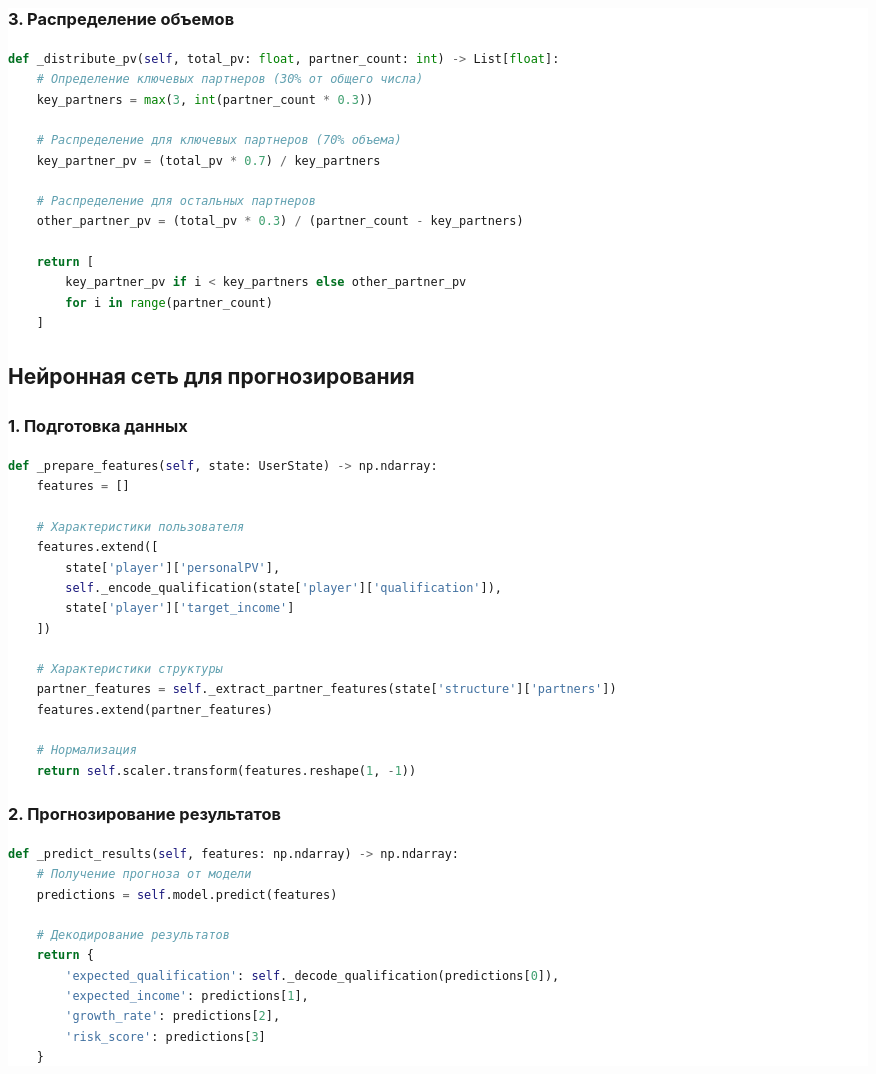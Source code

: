 ### 3. Распределение объемов
```python
def _distribute_pv(self, total_pv: float, partner_count: int) -> List[float]:
    # Определение ключевых партнеров (30% от общего числа)
    key_partners = max(3, int(partner_count * 0.3))
    
    # Распределение для ключевых партнеров (70% объема)
    key_partner_pv = (total_pv * 0.7) / key_partners
    
    # Распределение для остальных партнеров
    other_partner_pv = (total_pv * 0.3) / (partner_count - key_partners)
    
    return [
        key_partner_pv if i < key_partners else other_partner_pv
        for i in range(partner_count)
    ]
```

## Нейронная сеть для прогнозирования

### 1. Подготовка данных
```python
def _prepare_features(self, state: UserState) -> np.ndarray:
    features = []
    
    # Характеристики пользователя
    features.extend([
        state['player']['personalPV'],
        self._encode_qualification(state['player']['qualification']),
        state['player']['target_income']
    ])
    
    # Характеристики структуры
    partner_features = self._extract_partner_features(state['structure']['partners'])
    features.extend(partner_features)
    
    # Нормализация
    return self.scaler.transform(features.reshape(1, -1))
```

### 2. Прогнозирование результатов
```python
def _predict_results(self, features: np.ndarray) -> np.ndarray:
    # Получение прогноза от модели
    predictions = self.model.predict(features)
    
    # Декодирование результатов
    return {
        'expected_qualification': self._decode_qualification(predictions[0]),
        'expected_income': predictions[1],
        'growth_rate': predictions[2],
        'risk_score': predictions[3]
    }
```
